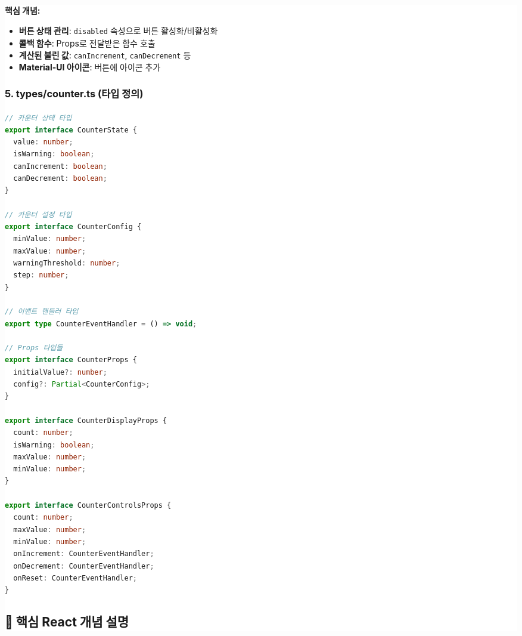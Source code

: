 **핵심 개념:**
- **버튼 상태 관리**: `disabled` 속성으로 버튼 활성화/비활성화
- **콜백 함수**: Props로 전달받은 함수 호출
- **계산된 불린 값**: `canIncrement`, `canDecrement` 등
- **Material-UI 아이콘**: 버튼에 아이콘 추가

### 5. types/counter.ts (타입 정의)

```typescript
// 카운터 상태 타입
export interface CounterState {
  value: number;
  isWarning: boolean;
  canIncrement: boolean;
  canDecrement: boolean;
}

// 카운터 설정 타입
export interface CounterConfig {
  minValue: number;
  maxValue: number;
  warningThreshold: number;
  step: number;
}

// 이벤트 핸들러 타입
export type CounterEventHandler = () => void;

// Props 타입들
export interface CounterProps {
  initialValue?: number;
  config?: Partial<CounterConfig>;
}

export interface CounterDisplayProps {
  count: number;
  isWarning: boolean;
  maxValue: number;
  minValue: number;
}

export interface CounterControlsProps {
  count: number;
  maxValue: number;
  minValue: number;
  onIncrement: CounterEventHandler;
  onDecrement: CounterEventHandler;
  onReset: CounterEventHandler;
}
```

## 🔧 핵심 React 개념 설명
